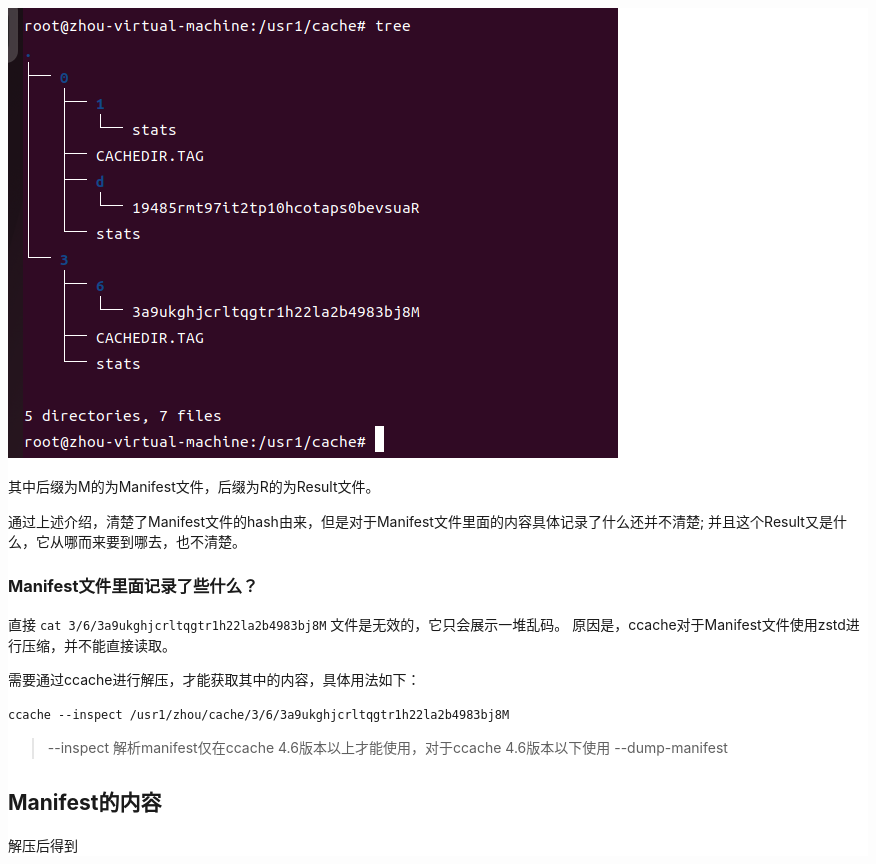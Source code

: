 ![生成缓存文件](./pic/缓存目录.png)

其中后缀为M的为Manifest文件，后缀为R的为Result文件。

通过上述介绍，清楚了Manifest文件的hash由来，但是对于Manifest文件里面的内容具体记录了什么还并不清楚;
并且这个Result又是什么，它从哪而来要到哪去，也不清楚。
### Manifest文件里面记录了些什么？
直接 `cat 3/6/3a9ukghjcrltqgtr1h22la2b4983bj8M` 文件是无效的，它只会展示一堆乱码。
原因是，ccache对于Manifest文件使用zstd进行压缩，并不能直接读取。

需要通过ccache进行解压，才能获取其中的内容，具体用法如下：

`ccache --inspect /usr1/zhou/cache/3/6/3a9ukghjcrltqgtr1h22la2b4983bj8M`
> --inspect 解析manifest仅在ccache 4.6版本以上才能使用，对于ccache 4.6版本以下使用 --dump-manifest 

## Manifest的内容
解压后得到

